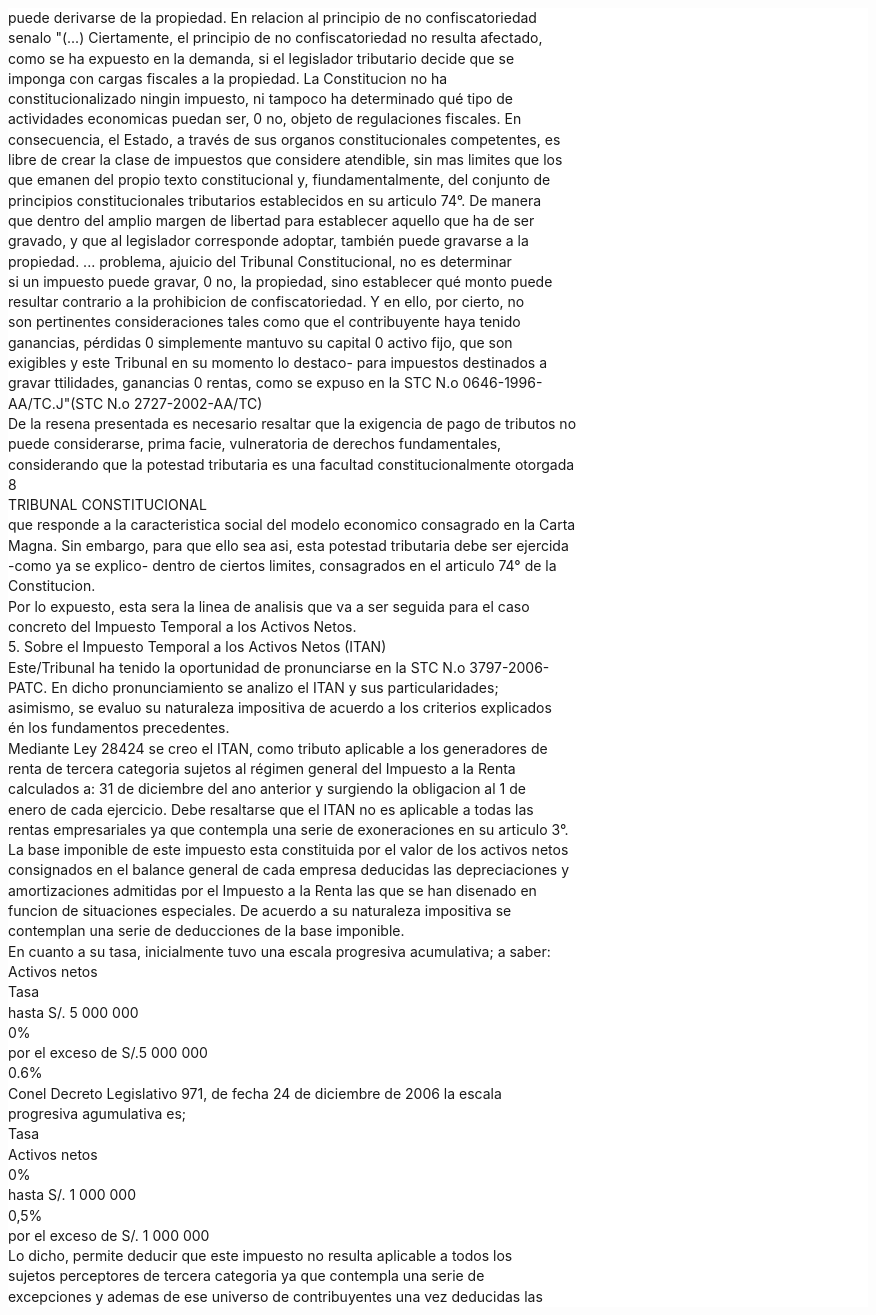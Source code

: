 puede derivarse de la propiedad. En relacion al principio de no confiscatoriedad  
senalo "(...) Ciertamente, el principio de no confiscatoriedad no resulta afectado,  
como se ha expuesto en la demanda, si el legislador tributario decide que se  
imponga con cargas fiscales a la propiedad. La Constitucion no ha  
constitucionalizado ningin impuesto, ni tampoco ha determinado qué tipo de  
actividades economicas puedan ser, 0 no, objeto de regulaciones fiscales. En  
consecuencia, el Estado, a través de sus organos constitucionales competentes, es  
libre de crear la clase de impuestos que considere atendible, sin mas limites que los  
que emanen del propio texto constitucional y, fiundamentalmente, del conjunto de  
principios constitucionales tributarios establecidos en su articulo 74°. De manera  
que dentro del amplio margen de libertad para establecer aquello que ha de ser  
gravado, y que al legislador corresponde adoptar, también puede gravarse a la  
propiedad. ... problema, ajuicio del Tribunal Constitucional, no es determinar  
si un impuesto puede gravar, 0 no, la propiedad, sino establecer qué monto puede  
resultar contrario a la prohibicion de confiscatoriedad. Y en ello, por cierto, no  
son pertinentes consideraciones tales como que el contribuyente haya tenido  
ganancias, pérdidas 0 simplemente mantuvo su capital 0 activo fijo, que son  
exigibles y este Tribunal en su momento lo destaco- para impuestos destinados a  
gravar ttilidades, ganancias 0 rentas, como se expuso en la STC N.o 0646-1996-  
AA/TC.J"(STC N.o 2727-2002-AA/TC)  
De la resena presentada es necesario resaltar que la exigencia de pago de tributos no  
puede considerarse, prima facie, vulneratoria de derechos fundamentales,  
considerando que la potestad tributaria es una facultad constitucionalmente otorgada  
8  
TRIBUNAL CONSTITUCIONAL  
que responde a la caracteristica social del modelo economico consagrado en la Carta  
Magna. Sin embargo, para que ello sea asi, esta potestad tributaria debe ser ejercida  
-como ya se explico- dentro de ciertos limites, consagrados en el articulo 74° de la  
Constitucion.  
Por lo expuesto, esta sera la linea de analisis que va a ser seguida para el caso  
concreto del Impuesto Temporal a los Activos Netos.  
5. Sobre el Impuesto Temporal a los Activos Netos (ITAN)  
Este/Tribunal ha tenido la oportunidad de pronunciarse en la STC N.o 3797-2006-  
PATC. En dicho pronunciamiento se analizo el ITAN y sus particularidades;  
asimismo, se evaluo su naturaleza impositiva de acuerdo a los criterios explicados  
én los fundamentos precedentes.  
Mediante Ley 28424 se creo el ITAN, como tributo aplicable a los generadores de  
renta de tercera categoria sujetos al régimen general del Impuesto a la Renta  
calculados a: 31 de diciembre del ano anterior y surgiendo la obligacion al 1 de  
enero de cada ejercicio. Debe resaltarse que el ITAN no es aplicable a todas las  
rentas empresariales ya que contempla una serie de exoneraciones en su articulo 3°.  
La base imponible de este impuesto esta constituida por el valor de los activos netos  
consignados en el balance general de cada empresa deducidas las depreciaciones y  
amortizaciones admitidas por el Impuesto a la Renta las que se han disenado en  
funcion de situaciones especiales. De acuerdo a su naturaleza impositiva se  
contemplan una serie de deducciones de la base imponible.  
En cuanto a su tasa, inicialmente tuvo una escala progresiva acumulativa; a saber:  
Activos netos  
Tasa  
hasta S/. 5 000 000  
0%  
por el exceso de S/.5 000 000  
0.6%  
Conel Decreto Legislativo 971, de fecha 24 de diciembre de 2006 la escala  
progresiva agumulativa es;  
Tasa  
Activos netos  
0%  
hasta S/. 1 000 000  
0,5%  
por el exceso de S/. 1 000 000  
Lo dicho, permite deducir que este impuesto no resulta aplicable a todos los  
sujetos perceptores de tercera categoria ya que contempla una serie de  
excepciones y ademas de ese universo de contribuyentes una vez deducidas las  